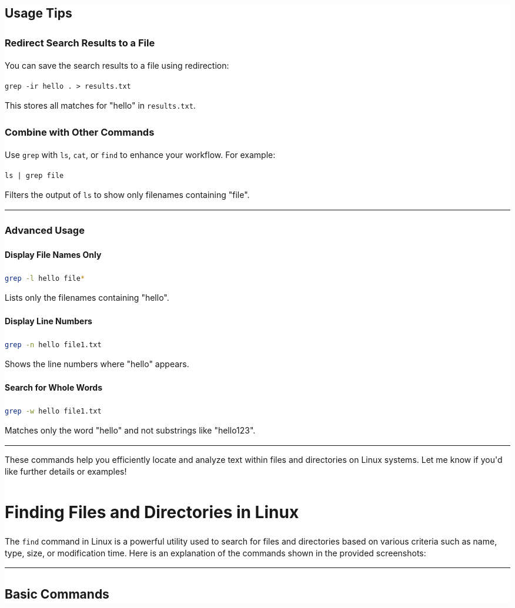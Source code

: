 ## **Usage Tips**

### **Redirect Search Results to a File**
You can save the search results to a file using redirection:

`grep -ir hello . > results.txt`

This stores all matches for "hello" in `results.txt`.

### **Combine with Other Commands**
Use `grep` with `ls`, `cat`, or `find` to enhance your workflow. For example:

`ls | grep file`

Filters the output of `ls` to show only filenames containing "file".

---

### **Advanced Usage**
#### Display File Names Only
```bash
grep -l hello file*
```
Lists only the filenames containing "hello".

#### Display Line Numbers
```bash
grep -n hello file1.txt
```
Shows the line numbers where "hello" appears.

#### Search for Whole Words
```bash
grep -w hello file1.txt
```
Matches only the word "hello" and not substrings like "hello123".

---

These commands help you efficiently locate and analyze text within files and directories on Linux systems. Let me know if you'd like further details or examples!

# Finding Files and Directories in Linux

The `find` command in Linux is a powerful utility used to search for files and directories based on various criteria such as name, type, size, or modification time. Here is an explanation of the commands shown in the provided screenshots:

---

## Basic Commands
